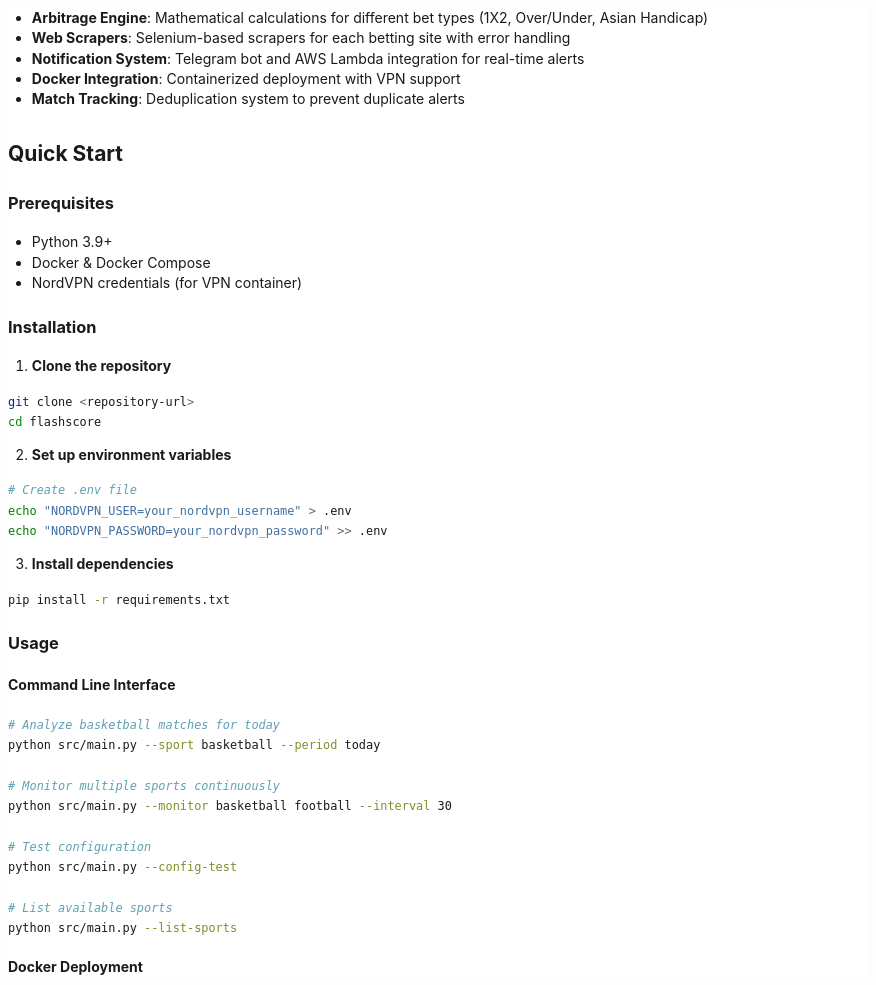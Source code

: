 - **Arbitrage Engine**: Mathematical calculations for different bet types (1X2, Over/Under, Asian Handicap)
- **Web Scrapers**: Selenium-based scrapers for each betting site with error handling
- **Notification System**: Telegram bot and AWS Lambda integration for real-time alerts
- **Docker Integration**: Containerized deployment with VPN support
- **Match Tracking**: Deduplication system to prevent duplicate alerts

## Quick Start

### Prerequisites
- Python 3.9+
- Docker & Docker Compose
- NordVPN credentials (for VPN container)

### Installation

1. **Clone the repository**
```bash
git clone <repository-url>
cd flashscore
```

2. **Set up environment variables**
```bash
# Create .env file
echo "NORDVPN_USER=your_nordvpn_username" > .env
echo "NORDVPN_PASSWORD=your_nordvpn_password" >> .env
```

3. **Install dependencies**
```bash
pip install -r requirements.txt
```

### Usage

#### Command Line Interface

```bash
# Analyze basketball matches for today
python src/main.py --sport basketball --period today

# Monitor multiple sports continuously
python src/main.py --monitor basketball football --interval 30

# Test configuration
python src/main.py --config-test

# List available sports
python src/main.py --list-sports
```

#### Docker Deployment
